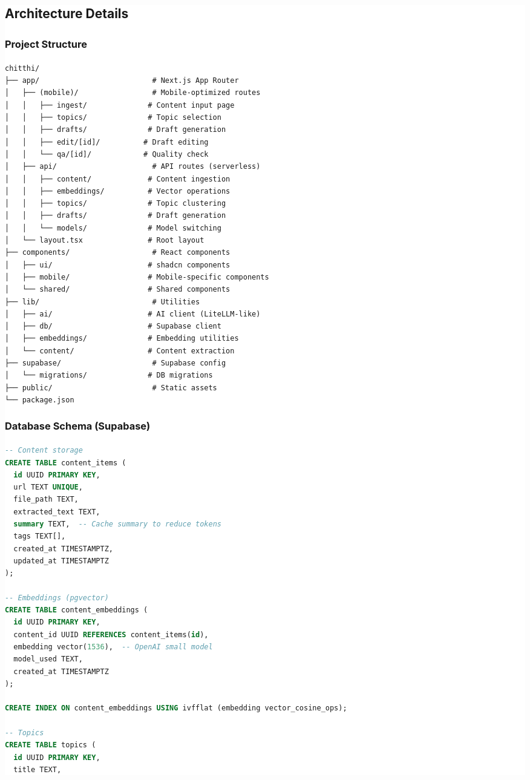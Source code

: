 ## Architecture Details

### Project Structure
```
chitthi/
├── app/                          # Next.js App Router
│   ├── (mobile)/                 # Mobile-optimized routes
│   │   ├── ingest/              # Content input page
│   │   ├── topics/              # Topic selection
│   │   ├── drafts/              # Draft generation
│   │   ├── edit/[id]/          # Draft editing
│   │   └── qa/[id]/            # Quality check
│   ├── api/                      # API routes (serverless)
│   │   ├── content/             # Content ingestion
│   │   ├── embeddings/          # Vector operations
│   │   ├── topics/              # Topic clustering
│   │   ├── drafts/              # Draft generation
│   │   └── models/              # Model switching
│   └── layout.tsx               # Root layout
├── components/                   # React components
│   ├── ui/                      # shadcn components
│   ├── mobile/                  # Mobile-specific components
│   └── shared/                  # Shared components
├── lib/                          # Utilities
│   ├── ai/                      # AI client (LiteLLM-like)
│   ├── db/                      # Supabase client
│   ├── embeddings/              # Embedding utilities
│   └── content/                 # Content extraction
├── supabase/                     # Supabase config
│   └── migrations/              # DB migrations
├── public/                       # Static assets
└── package.json
```

### Database Schema (Supabase)
```sql
-- Content storage
CREATE TABLE content_items (
  id UUID PRIMARY KEY,
  url TEXT UNIQUE,
  file_path TEXT,
  extracted_text TEXT,
  summary TEXT,  -- Cache summary to reduce tokens
  tags TEXT[],
  created_at TIMESTAMPTZ,
  updated_at TIMESTAMPTZ
);

-- Embeddings (pgvector)
CREATE TABLE content_embeddings (
  id UUID PRIMARY KEY,
  content_id UUID REFERENCES content_items(id),
  embedding vector(1536),  -- OpenAI small model
  model_used TEXT,
  created_at TIMESTAMPTZ
);

CREATE INDEX ON content_embeddings USING ivfflat (embedding vector_cosine_ops);

-- Topics
CREATE TABLE topics (
  id UUID PRIMARY KEY,
  title TEXT,
```